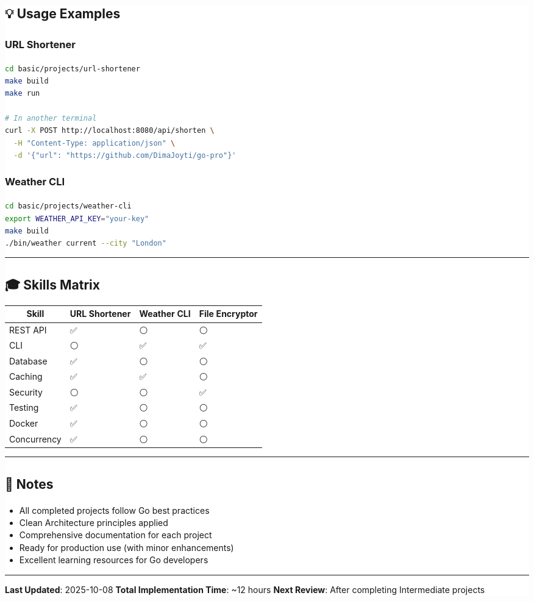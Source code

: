 
## 💡 Usage Examples

### URL Shortener
```bash
cd basic/projects/url-shortener
make build
make run

# In another terminal
curl -X POST http://localhost:8080/api/shorten \
  -H "Content-Type: application/json" \
  -d '{"url": "https://github.com/DimaJoyti/go-pro"}'
```

### Weather CLI
```bash
cd basic/projects/weather-cli
export WEATHER_API_KEY="your-key"
make build
./bin/weather current --city "London"
```

---

## 🎓 Skills Matrix

| Skill | URL Shortener | Weather CLI | File Encryptor |
|-------|--------------|-------------|----------------|
| REST API | ✅ | ⚪ | ⚪ |
| CLI | ⚪ | ✅ | ✅ |
| Database | ✅ | ⚪ | ⚪ |
| Caching | ✅ | ✅ | ⚪ |
| Security | ⚪ | ⚪ | ✅ |
| Testing | ✅ | ⚪ | ⚪ |
| Docker | ✅ | ⚪ | ⚪ |
| Concurrency | ✅ | ⚪ | ⚪ |

---

## 📝 Notes

- All completed projects follow Go best practices
- Clean Architecture principles applied
- Comprehensive documentation for each project
- Ready for production use (with minor enhancements)
- Excellent learning resources for Go developers

---

**Last Updated**: 2025-10-08
**Total Implementation Time**: ~12 hours
**Next Review**: After completing Intermediate projects

